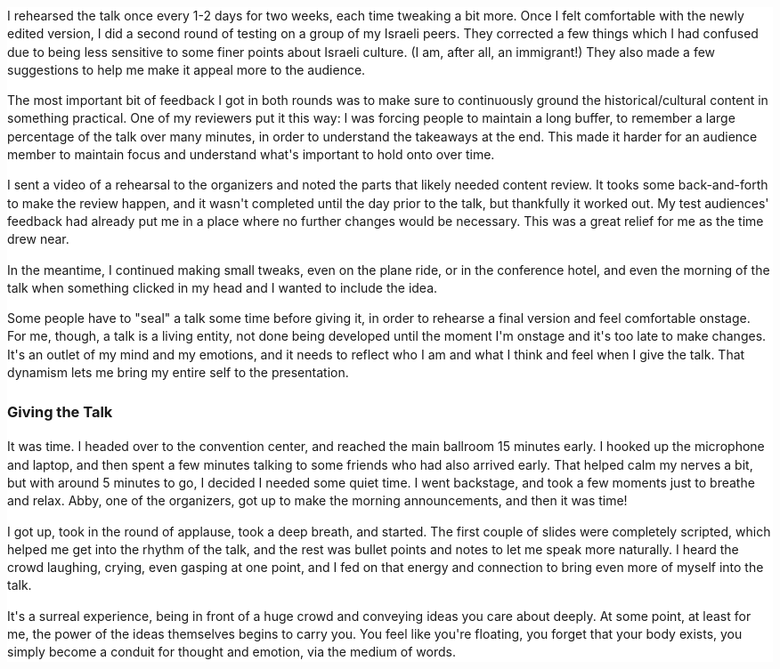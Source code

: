 I rehearsed the talk once every 1-2 days for two weeks, each time tweaking a bit
more. Once I felt comfortable with the newly edited version, I did a second round
of testing on a group of my Israeli peers. They corrected a few things which I
had confused due to being less sensitive to some finer points about Israeli
culture. (I am, after all, an immigrant!) They also made a few suggestions to
help me make it appeal more to the audience.

The most important bit of feedback I got in both rounds was to make sure to
continuously ground the historical/cultural content in something practical. One
of my reviewers put it  this way: I was forcing people to maintain a long buffer,
to remember a large percentage of the talk over many minutes, in order to
understand the takeaways  at the end. This made it harder for an audience member
to maintain focus and understand what's important to hold onto over time.

I sent a video of a rehearsal to the organizers and noted the parts that likely
needed content review. It tooks some back-and-forth to make the review happen,
and it wasn't completed until the day prior to the talk, but thankfully it
worked out.  My test audiences' feedback had already put me in a place where no
further changes would be necessary. This was a great relief for me as the time
drew near.

In the meantime, I continued making small tweaks, even on the plane ride, or in
the conference hotel, and even the morning of the talk when something clicked in
my head and I wanted to include the idea.

Some people have to "seal" a talk some time before giving it, in order to
rehearse a final version and feel comfortable onstage. For me, though, a talk is
a living entity, not done being developed until the moment I'm onstage and it's
too late to make changes.  It's an outlet of my mind and my emotions, and it
needs to reflect who I am and what I think and feel when I give the talk. That
dynamism lets me bring my entire self to the presentation.

### Giving the Talk

It was time. I headed over to the convention center, and reached the main
ballroom 15 minutes early. I hooked up the microphone and laptop, and then spent
a few minutes talking to some friends who had also arrived early. That helped
calm my nerves a bit, but with around 5 minutes to go, I decided I needed some
quiet time. I went backstage, and took a few moments just to breathe and relax.
Abby, one of the organizers, got up to make the morning announcements, and then
it was time!

I got up, took in the round of applause, took a deep breath, and started. The
first couple of slides were completely scripted, which helped me get into the
rhythm of the talk, and the rest was bullet points and notes to let me  speak
more naturally. I heard the crowd laughing, crying, even gasping at one point,
and I fed on that energy and connection to bring even more of myself into the
talk.

It's a surreal experience, being in front of a huge crowd and conveying ideas
you care about deeply. At some point, at least for me, the power of the ideas
themselves begins to carry you. You feel like you're floating, you forget that
your body exists, you simply become a conduit for thought and emotion, via the
medium of words.
